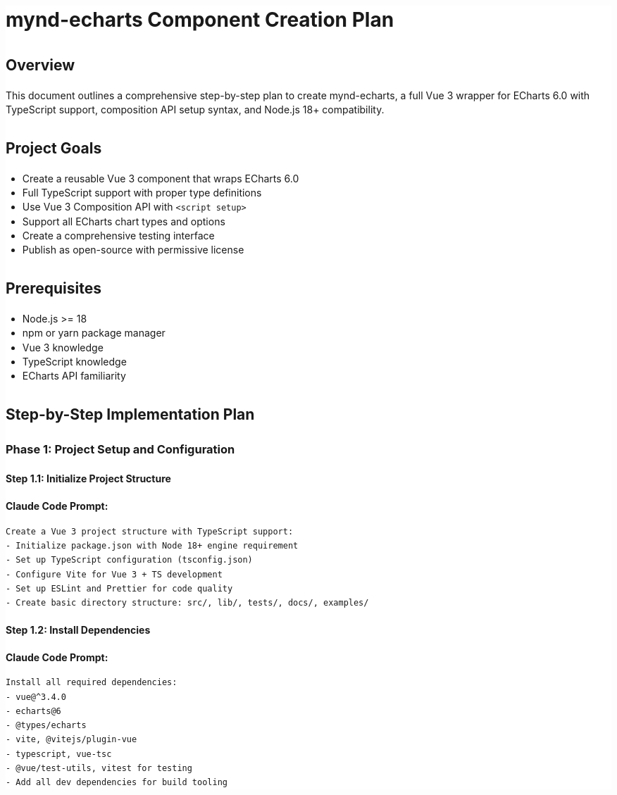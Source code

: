 # mynd-echarts Component Creation Plan

## Overview
This document outlines a comprehensive step-by-step plan to create mynd-echarts, a full Vue 3 wrapper for ECharts 6.0 with TypeScript support, composition API setup syntax, and Node.js 18+ compatibility.

## Project Goals
- Create a reusable Vue 3 component that wraps ECharts 6.0
- Full TypeScript support with proper type definitions
- Use Vue 3 Composition API with `<script setup>`
- Support all ECharts chart types and options
- Create a comprehensive testing interface
- Publish as open-source with permissive license

## Prerequisites
- Node.js >= 18
- npm or yarn package manager
- Vue 3 knowledge
- TypeScript knowledge
- ECharts API familiarity

## Step-by-Step Implementation Plan

### Phase 1: Project Setup and Configuration

#### Step 1.1: Initialize Project Structure
**Claude Code Prompt:**
```
Create a Vue 3 project structure with TypeScript support:
- Initialize package.json with Node 18+ engine requirement
- Set up TypeScript configuration (tsconfig.json)
- Configure Vite for Vue 3 + TS development
- Set up ESLint and Prettier for code quality
- Create basic directory structure: src/, lib/, tests/, docs/, examples/
```

#### Step 1.2: Install Dependencies
**Claude Code Prompt:**
```
Install all required dependencies:
- vue@^3.4.0
- echarts@6
- @types/echarts
- vite, @vitejs/plugin-vue
- typescript, vue-tsc
- @vue/test-utils, vitest for testing
- Add all dev dependencies for build tooling
```
